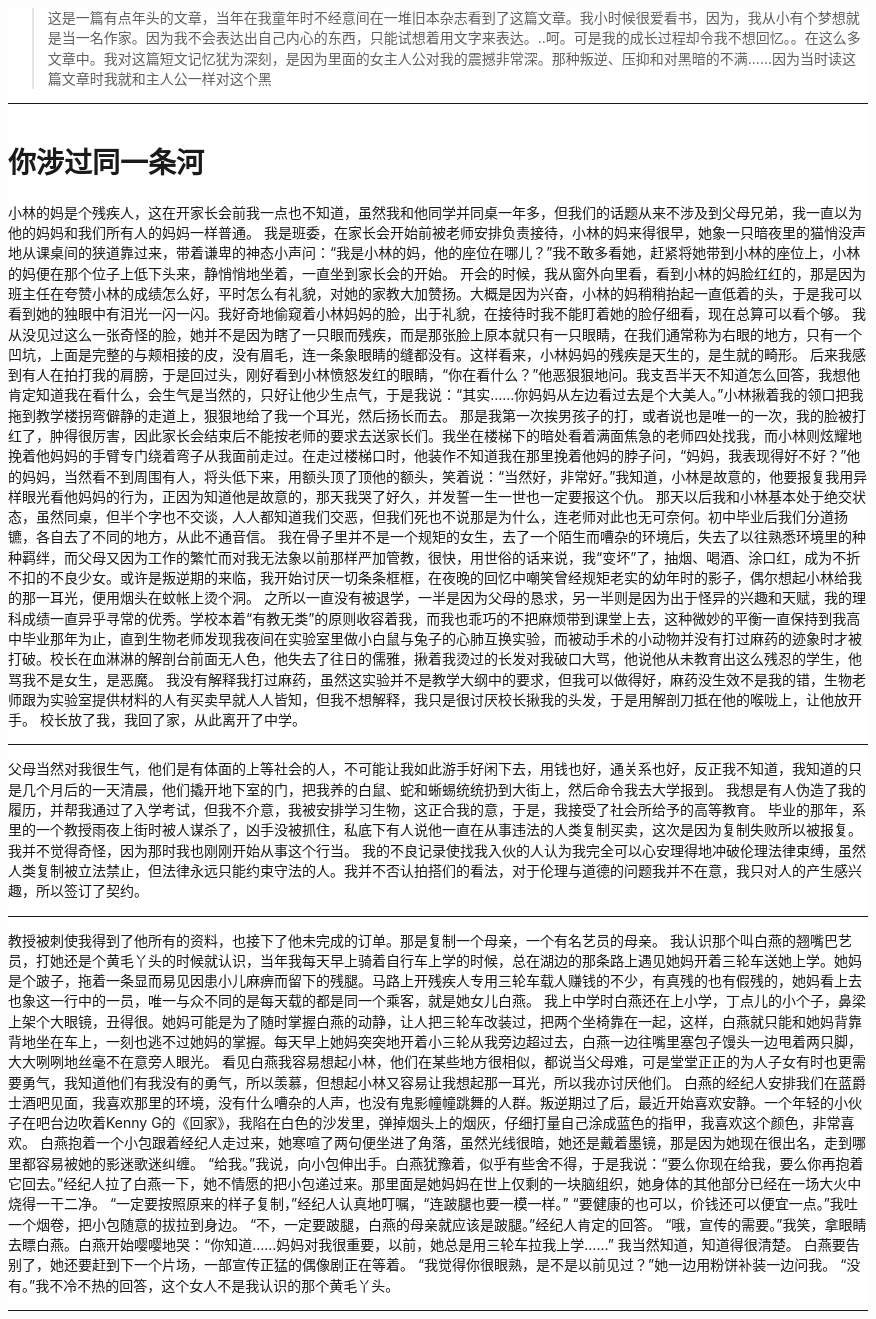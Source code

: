 > 这是一篇有点年头的文章，当年在我童年时不经意间在一堆旧本杂志看到了这篇文章。我小时候很爱看书，因为，我从小有个梦想就是当一名作家。因为我不会表达出自己内心的东西，只能试想着用文字来表达。..呵。可是我的成长过程却令我不想回忆。。在这么多文章中。我对这篇短文记忆犹为深刻，是因为里面的女主人公对我的震撼非常深。那种叛逆、压抑和对黑暗的不满......因为当时读这篇文章时我就和主人公一样对这个黑

---

# 你涉过同一条河

小林的妈是个残疾人，这在开家长会前我一点也不知道，虽然我和他同学并同桌一年多，但我们的话题从来不涉及到父母兄弟，我一直以为他的妈妈和我们所有人的妈妈一样普通。
我是班委，在家长会开始前被老师安排负责接待，小林的妈来得很早，她象一只暗夜里的猫悄没声地从课桌间的狭道靠过来，带着谦卑的神态小声问：“我是小林的妈，他的座位在哪儿？”我不敢多看她，赶紧将她带到小林的座位上，小林的妈便在那个位子上低下头来，静悄悄地坐着，一直坐到家长会的开始。
开会的时候，我从窗外向里看，看到小林的妈脸红红的，那是因为班主任在夸赞小林的成绩怎么好，平时怎么有礼貌，对她的家教大加赞扬。大概是因为兴奋，小林的妈稍稍抬起一直低着的头，于是我可以看到她的独眼中有泪光一闪一闪。我好奇地偷窥着小林妈妈的脸，出于礼貌，在接待时我不能盯着她的脸仔细看，现在总算可以看个够。
我从没见过这么一张奇怪的脸，她并不是因为瞎了一只眼而残疾，而是那张脸上原本就只有一只眼睛，在我们通常称为右眼的地方，只有一个凹坑，上面是完整的与颊相接的皮，没有眉毛，连一条象眼睛的缝都没有。这样看来，小林妈妈的残疾是天生的，是生就的畸形。
后来我感到有人在拍打我的肩膀，于是回过头，刚好看到小林愤怒发红的眼睛，“你在看什么？”他恶狠狠地问。我支吾半天不知道怎么回答，我想他肯定知道我在看什么，会生气是当然的，只好让他少生点气，于是我说：“其实……你妈妈从左边看过去是个大美人。”小林揪着我的领口把我拖到教学楼拐弯僻静的走道上，狠狠地给了我一个耳光，然后扬长而去。
那是我第一次挨男孩子的打，或者说也是唯一的一次，我的脸被打红了，肿得很厉害，因此家长会结束后不能按老师的要求去送家长们。我坐在楼梯下的暗处看着满面焦急的老师四处找我，而小林则炫耀地挽着他妈妈的手臂专门绕着弯子从我面前走过。在走过楼梯口时，他装作不知道我在那里挽着他妈的脖子问，“妈妈，我表现得好不好？”他的妈妈，当然看不到周围有人，将头低下来，用额头顶了顶他的额头，笑着说：“当然好，非常好。”我知道，小林是故意的，他要报复我用异样眼光看他妈妈的行为，正因为知道他是故意的，那天我哭了好久，并发誓一生一世也一定要报这个仇。
那天以后我和小林基本处于绝交状态，虽然同桌，但半个字也不交谈，人人都知道我们交恶，但我们死也不说那是为什么，连老师对此也无可奈何。初中毕业后我们分道扬镳，各自去了不同的地方，从此不通音信。
我在骨子里并不是一个规矩的女生，去了一个陌生而嘈杂的环境后，失去了以往熟悉环境里的种种羁绊，而父母又因为工作的繁忙而对我无法象以前那样严加管教，很快，用世俗的话来说，我“变坏”了，抽烟、喝酒、涂口红，成为不折不扣的不良少女。或许是叛逆期的来临，我开始讨厌一切条条框框，在夜晚的回忆中嘲笑曾经规矩老实的幼年时的影子，偶尔想起小林给我的那一耳光，便用烟头在蚊帐上烫个洞。
之所以一直没有被退学，一半是因为父母的恳求，另一半则是因为出于怪异的兴趣和天赋，我的理科成绩一直异乎寻常的优秀。学校本着“有教无类”的原则收容着我，而我也乖巧的不把麻烦带到课堂上去，这种微妙的平衡一直保持到我高中毕业那年为止，直到生物老师发现我夜间在实验室里做小白鼠与兔子的心肺互换实验，而被动手术的小动物并没有打过麻药的迹象时才被打破。校长在血淋淋的解剖台前面无人色，他失去了往日的儒雅，揪着我烫过的长发对我破口大骂，他说他从未教育出这么残忍的学生，他骂我不是女生，是恶魔。
我没有解释我打过麻药，虽然这实验并不是教学大纲中的要求，但我可以做得好，麻药没生效不是我的错，生物老师跟为实验室提供材料的人有买卖早就人人皆知，但我不想解释，我只是很讨厌校长揪我的头发，于是用解剖刀抵在他的喉咙上，让他放开手。
校长放了我，我回了家，从此离开了中学。

---

父母当然对我很生气，他们是有体面的上等社会的人，不可能让我如此游手好闲下去，用钱也好，通关系也好，反正我不知道，我知道的只是几个月后的一天清晨，他们撬开地下室的门，把我养的白鼠、蛇和蜥蜴统统扔到大街上，然后命令我去大学报到。
我想是有人伪造了我的履历，并帮我通过了入学考试，但我不介意，我被安排学习生物，这正合我的意，于是，我接受了社会所给予的高等教育。
毕业的那年，系里的一个教授雨夜上街时被人谋杀了，凶手没被抓住，私底下有人说他一直在从事违法的人类复制买卖，这次是因为复制失败所以被报复。我并不觉得奇怪，因为那时我也刚刚开始从事这个行当。
我的不良记录使找我入伙的人认为我完全可以心安理得地冲破伦理法律束缚，虽然人类复制被立法禁止，但法律永远只能约束守法的人。我并不否认拍搭们的看法，对于伦理与道德的问题我并不在意，我只对人的产生感兴趣，所以签订了契约。

---

教授被刺使我得到了他所有的资料，也接下了他未完成的订单。那是复制一个母亲，一个有名艺员的母亲。
我认识那个叫白燕的翘嘴巴艺员，打她还是个黄毛丫头的时候就认识，当年我每天早上骑着自行车上学的时候，总在湖边的那条路上遇见她妈开着三轮车送她上学。她妈是个跛子，拖着一条显而易见因患小儿麻痹而留下的残腿。马路上开残疾人专用三轮车载人赚钱的不少，有真残的也有假残的，她妈看上去也象这一行中的一员，唯一与众不同的是每天载的都是同一个乘客，就是她女儿白燕。
我上中学时白燕还在上小学，丁点儿的小个子，鼻梁上架个大眼镜，丑得很。她妈可能是为了随时掌握白燕的动静，让人把三轮车改装过，把两个坐椅靠在一起，这样，白燕就只能和她妈背靠背地坐在车上，一刻也逃不过她妈的掌握。每天早上她妈突突地开着小三轮从我旁边超过去，白燕一边往嘴里塞包子馒头一边甩着两只脚，大大咧咧地丝毫不在意旁人眼光。
看见白燕我容易想起小林，他们在某些地方很相似，都说当父母难，可是堂堂正正的为人子女有时也更需要勇气，我知道他们有我没有的勇气，所以羡慕，但想起小林又容易让我想起那一耳光，所以我亦讨厌他们。
白燕的经纪人安排我们在蓝爵士酒吧见面，我喜欢那里的环境，没有什么嘈杂的人声，也没有鬼影幢幢跳舞的人群。叛逆期过了后，最近开始喜欢安静。一个年轻的小伙子在吧台边吹着Kenny G的《回家》，我陷在白色的沙发里，弹掉烟头上的烟灰，仔细打量自己涂成蓝色的指甲，我喜欢这个颜色，非常喜欢。
白燕抱着一个小包跟着经纪人走过来，她寒喧了两句便坐进了角落，虽然光线很暗，她还是戴着墨镜，那是因为她现在很出名，走到哪里都容易被她的影迷歌迷纠缠。
“给我。”我说，向小包伸出手。白燕犹豫着，似乎有些舍不得，于是我说：“要么你现在给我，要么你再抱着它回去。”经纪人拉了白燕一下，她不情愿的把小包递过来。那里面是她妈妈在世上仅剩的一块脑组织，她身体的其他部分已经在一场大火中烧得一干二净。
“一定要按照原来的样子复制，”经纪人认真地叮嘱，“连跛腿也要一模一样。”
“要健康的也可以，价钱还可以便宜一点。”我吐一个烟卷，把小包随意的拔拉到身边。
“不，一定要跛腿，白燕的母亲就应该是跛腿。”经纪人肯定的回答。
“哦，宣传的需要。”我笑，拿眼睛去瞟白燕。白燕开始嘤嘤地哭：“你知道……妈妈对我很重要，以前，她总是用三轮车拉我上学……”
我当然知道，知道得很清楚。
白燕要告别了，她还要赶到下一个片场，一部宣传正猛的偶像剧正在等着。
“我觉得你很眼熟，是不是以前见过？”她一边用粉饼补装一边问我。
“没有。”我不冷不热的回答，这个女人不是我认识的那个黄毛丫头。

---
